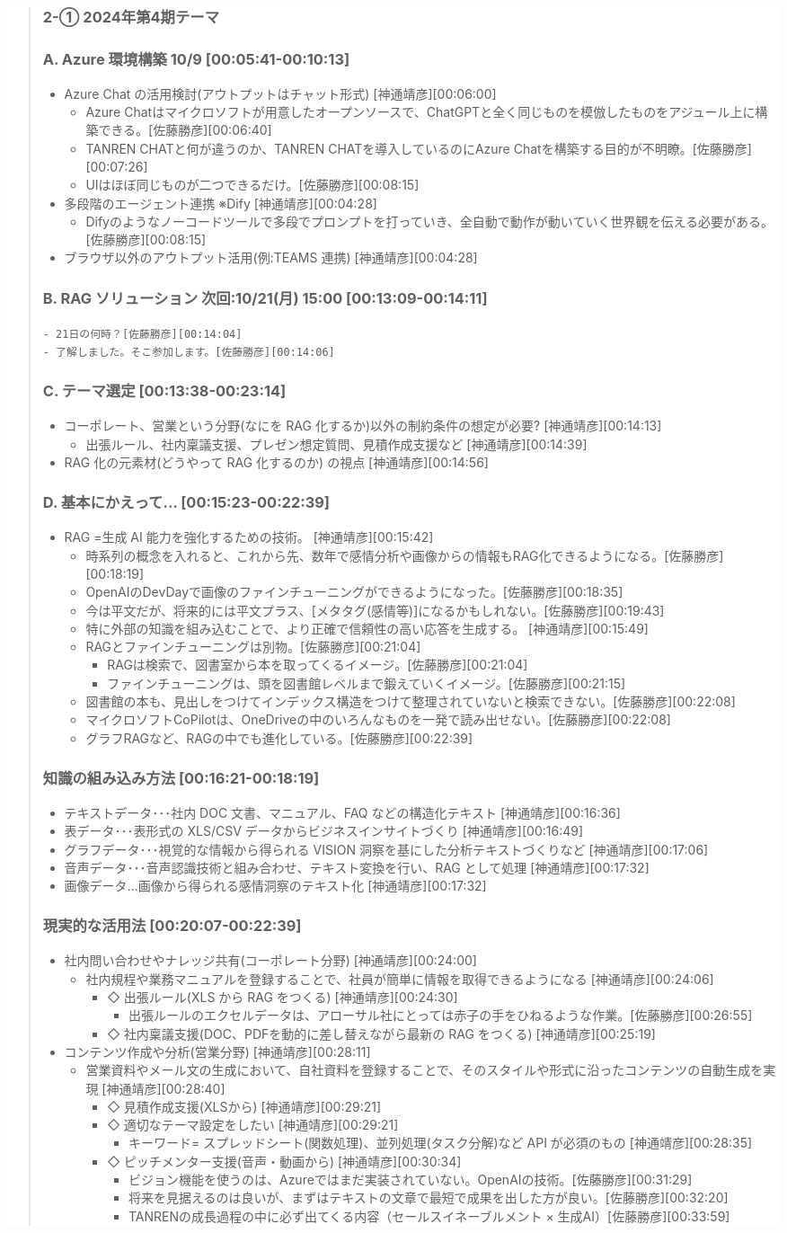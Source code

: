 > 
> ### 2-① 2024年第4期テーマ
> 
> ### A. Azure 環境構築 10/9 [00:05:41-00:10:13]
> 
> - Azure Chat の活用検討(アウトプットはチャット形式) [神通靖彦][00:06:00]
>     - Azure Chatはマイクロソフトが用意したオープンソースで、ChatGPTと全く同じものを模倣したものをアジュール上に構築できる。[佐藤勝彦][00:06:40]
>     - TANREN CHATと何が違うのか、TANREN CHATを導入しているのにAzure Chatを構築する目的が不明瞭。[佐藤勝彦][00:07:26]
>     - UIはほぼ同じものが二つできるだけ。[佐藤勝彦][00:08:15]
> - 多段階のエージェント連携 ※Dify [神通靖彦][00:04:28]
>     - Difyのようなノーコードツールで多段でプロンプトを打っていき、全自動で動作が動いていく世界観を伝える必要がある。[佐藤勝彦][00:08:15]
> - ブラウザ以外のアウトプット活用(例:TEAMS 連携) [神通靖彦][00:04:28]
> 
> ### B. RAG ソリューション 次回:10/21(月) 15:00 [00:13:09-00:14:11]
> 
> ```
> - 21日の何時？[佐藤勝彦][00:14:04]
> - 了解しました。そこ参加します。[佐藤勝彦][00:14:06]
> ```
> 
> ### C. テーマ選定 [00:13:38-00:23:14]
> 
> - コーポレート、営業という分野(なにを RAG 化するか)以外の制約条件の想定が必要? [神通靖彦][00:14:13]
>     - 出張ルール、社内稟議支援、プレゼン想定質問、見積作成支援など [神通靖彦][00:14:39]
> - RAG 化の元素材(どうやって RAG 化するのか) の視点 [神通靖彦][00:14:56]
> 
> ### D. 基本にかえって… [00:15:23-00:22:39]
> 
> - RAG =生成 AI 能力を強化するための技術。 [神通靖彦][00:15:42]
>     - 時系列の概念を入れると、これから先、数年で感情分析や画像からの情報もRAG化できるようになる。[佐藤勝彦][00:18:19]
>     - OpenAIのDevDayで画像のファインチューニングができるようになった。[佐藤勝彦][00:18:35]
>     - 今は平文だが、将来的には平文プラス、[メタタグ(感情等)]になるかもしれない。[佐藤勝彦][00:19:43]
>     - 特に外部の知識を組み込むことで、より正確で信頼性の高い応答を生成する。 [神通靖彦][00:15:49]
>     - RAGとファインチューニングは別物。[佐藤勝彦][00:21:04]
>         - RAGは検索で、図書室から本を取ってくるイメージ。[佐藤勝彦][00:21:04]
>         - ファインチューニングは、頭を図書館レベルまで鍛えていくイメージ。[佐藤勝彦][00:21:15]
>     - 図書館の本も、見出しをつけてインデックス構造をつけて整理されていないと検索できない。[佐藤勝彦][00:22:08]
>     - マイクロソフトCoPilotは、OneDriveの中のいろんなものを一発で読み出せない。[佐藤勝彦][00:22:08]
>     - グラフRAGなど、RAGの中でも進化している。[佐藤勝彦][00:22:39]
> 
> ### 知識の組み込み方法 [00:16:21-00:18:19]
> 
> - テキストデータ･･･社内 DOC 文書、マニュアル、FAQ などの構造化テキスト [神通靖彦][00:16:36]
> - 表データ･･･表形式の XLS/CSV データからビジネスインサイトづくり [神通靖彦][00:16:49]
> - グラフデータ･･･視覚的な情報から得られる VISION 洞察を基にした分析テキストづくりなど [神通靖彦][00:17:06]
> - 音声データ･･･音声認識技術と組み合わせ、テキスト変換を行い、RAG として処理 [神通靖彦][00:17:32]
> - 画像データ…画像から得られる感情洞察のテキスト化 [神通靖彦][00:17:32]
> 
> ### 現実的な活用法 [00:20:07-00:22:39]
> 
> - 社内問い合わせやナレッジ共有(コーポレート分野) [神通靖彦][00:24:00]
>     - 社内規程や業務マニュアルを登録することで、社員が簡単に情報を取得できるようになる [神通靖彦][00:24:06]
>         - ◇ 出張ルール(XLS から RAG をつくる) [神通靖彦][00:24:30]
>             - 出張ルールのエクセルデータは、アローサル社にとっては赤子の手をひねるような作業。[佐藤勝彦][00:26:55]
>         - ◇ 社内稟議支援(DOC、PDFを動的に差し替えながら最新の RAG をつくる) [神通靖彦][00:25:19]
> - コンテンツ作成や分析(営業分野) [神通靖彦][00:28:11]
>     - 営業資料やメール文の生成において、自社資料を登録することで、そのスタイルや形式に沿ったコンテンツの自動生成を実現 [神通靖彦][00:28:40]
>         - ◇ 見積作成支援(XLSから) [神通靖彦][00:29:21]
>         - ◇ 適切なテーマ設定をしたい [神通靖彦][00:29:21]
>             - キーワード= スプレッドシート(関数処理)、並列処理(タスク分解)など API が必須のもの [神通靖彦][00:28:35]
>         - ◇ ピッチメンター支援(音声・動画から) [神通靖彦][00:30:34]
>             - ビジョン機能を使うのは、Azureではまだ実装されていない。OpenAIの技術。[佐藤勝彦][00:31:29]
>             - 将来を見据えるのは良いが、まずはテキストの文章で最短で成果を出した方が良い。[佐藤勝彦][00:32:20]
>             - TANRENの成長過程の中に必ず出てくる内容（セールスイネーブルメント × 生成AI）[佐藤勝彦][00:33:59]